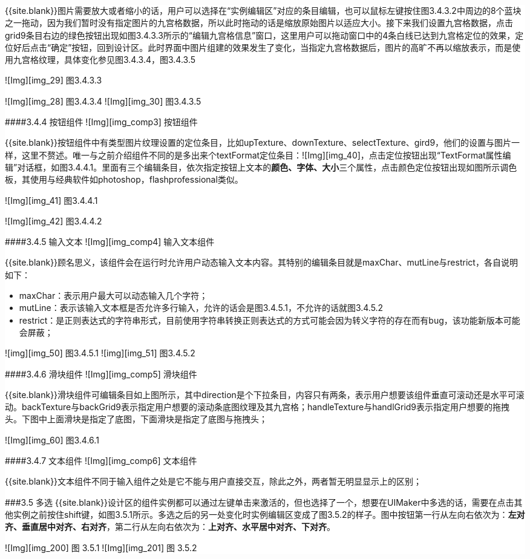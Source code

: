{{site.blank}}图片需要放大或者缩小的话，用户可以选择在“实例编辑区”对应的条目编辑，也可以鼠标左键按住图3.4.3.2中周边的8个蓝块之一拖动，因为我们暂时没有指定图片的九宫格数据，所以此时拖动的话是缩放原始图片以适应大小。接下来我们设置九宫格数据，点击grid9条目右边的绿色按钮出现如图3.4.3.3所示的“编辑九宫格信息”窗口，这里用户可以拖动窗口中的4条白线已达到九宫格定位的效果，定位好后点击“确定”按钮，回到设计区。此时界面中图片组建的效果发生了变化，当指定九宫格数据后，图片的高旷不再以缩放表示，而是使用九宫格纹理，具体变化参见图3.4.3.4，图3.4.3.5

![Img][img_29] 图3.4.3.3

![Img][img_28] 图3.4.3.4
![Img][img_30] 图3.4.3.5

####3.4.4 按钮组件
![Img][img_comp3] 按钮组件

{{site.blank}}按钮组件中有类型图片纹理设置的定位条目，比如upTexture、downTexture、selectTexture、gird9，他们的设置与图片一样，这里不赘述。唯一与之前介绍组件不同的是多出来个textFormat定位条目：![Img][img_40]，点击定位按钮出现“TextFormat属性编辑”对话框，如图3.4.4.1。里面有三个编辑条目，依次指定按钮上文本的**颜色、字体、大小**三个属性，点击颜色定位按钮出现如图所示调色板，其使用与经典软件如photoshop，flashprofessional类似。

![Img][img_41] 图3.4.4.1

![Img][img_42] 图3.4.4.2

####3.4.5 输入文本
![Img][img_comp4] 输入文本组件

{{site.blank}}顾名思义，该组件会在运行时允许用户动态输入文本内容。其特别的编辑条目就是maxChar、mutLine与restrict，各自说明如下：

* maxChar：表示用户最大可以动态输入几个字符；
* mutLine：表示该输入文本框是否允许多行输入，允许的话会是图3.4.5.1，不允许的话就图3.4.5.2
* restrict：是正则表达式的字符串形式，目前使用字符串转换正则表达式的方式可能会因为转义字符的存在而有bug，该功能新版本可能会屏蔽；

![img][img_50] 图3.4.5.1
![img][img_51] 图3.4.5.2

####3.4.6 滑块组件
![Img][img_comp5] 滑块组件

{{site.blank}}滑块组件可编辑条目如上图所示，其中direction是个下拉条目，内容只有两条，表示用户想要该组件垂直可滚动还是水平可滚动。backTexture与backGrid9表示指定用户想要的滚动条底图纹理及其九宫格；handleTexture与handlGrid9表示指定用户想要的拖拽头。下图中上面滑块是指定了底图，下面滑块是指定了底图与拖拽头；

![Img][img_60] 图3.4.6.1

####3.4.7 文本组件
![Img][img_comp6] 文本组件

{{site.blank}}文本组件不同于输入组件之处是它不能与用户直接交互，除此之外，两者暂无明显显示上的区别；

###3.5 多选
{{site.blank}}设计区的组件实例都可以通过左键单击来激活的，但也选择了一个，想要在UIMaker中多选的话，需要在点击其他实例之前按住shift键，如图3.5.1所示。多选之后的另一处变化时实例编辑区变成了图3.5.2的样子。图中按钮第一行从左向右依次为：**左对齐、垂直居中对齐、右对齐**，第二行从左向右依次为：**上对齐、水平居中对齐、下对齐**。

![Img][img_200] 图 3.5.1
![Img][img_201] 图 3.5.2
